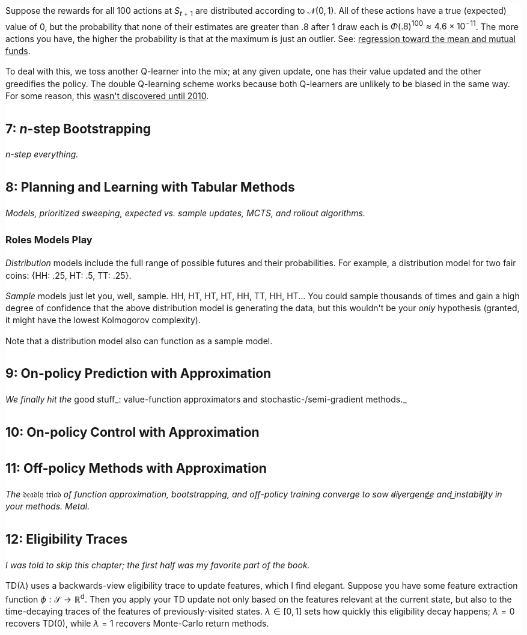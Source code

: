Suppose the rewards for all 100 actions at  $S_{t+1}$ are distributed according to  $\mathcal{N}(0,1)$. All of these actions have a true (expected) value of 0, but the probability that none of their estimates are greater than .8 after 1 draw each is  $\Phi(.8)^{100}\approx4.6×10^{-11}$. The more actions you have, the higher the probability is that at the maximum is just an outlier. See: [regression toward the mean and mutual funds](#Importance).

To deal with this, we toss another  $\text{Q}$\-learner into the mix; at any given update, one has their value updated and the other greedifies the policy. The double  $\text{Q}$\-learning scheme works because both  $\text{Q}$\-learners are unlikely to be biased in the same way. For some reason, this [wasn't discovered until 2010](https://papers.nips.cc/paper/3964-double-q-learning).

## 7:  $n$\-step Bootstrapping

 $n$_\-step everything._

## 8: Planning and Learning with Tabular Methods

_Models, prioritized sweeping, expected vs. sample updates, MCTS, and rollout algorithms._

### Roles Models Play

_Distribution_ models include the full range of possible futures and their probabilities. For example, a distribution model for two fair coins:  $\{\text{HH: .25, HT: .5, TT: .25}\}$.

_Sample_ models just let you, well, sample.  $\text{HH, HT, HT, HT, HH, TT, HH, HT}$... You could sample thousands of times and gain a high degree of confidence that the above distribution model is generating the data, but this wouldn't be your _only_ hypothesis (granted, it might have the lowest Kolmogorov complexity).

Note that a distribution model also can function as a sample model.

## 9: On-policy Prediction with Approximation

_We finally hit the_ good stuff_: value-function approximators and stochastic-/semi-gradient methods._

## 10: On-policy Control with Approximation

## 11: Off-policy Methods with Approximation

_The_  $\mathfrak{deadly}\text{ }\mathfrak{triad}$ _of function approximation, bootstrapping, and off-policy training converge to sow d̴iv̢erge͏nc̸e͟ and i͟nstab̕il̡i̡t̷y in your methods. Metal._

## 12: Eligibility Traces

_I was told to skip this chapter; the first half was my favorite part of the book._

 $\text{TD}(\lambda)$ uses a backwards-view eligibility trace to update features, which I find elegant. Suppose you have some feature extraction function  $\phi:\mathcal{S}\to\mathbb{R}^\text{d}$. Then you apply your TD update not only based on the features relevant at the current state, but also to the time-decaying traces of the features of previously-visited states.  $\lambda \in [0,1]$ sets how quickly this eligibility decay happens;  $\lambda=0$ recovers  $\text{TD(0)}$, while  $\lambda=1$ recovers Monte-Carlo return methods.
